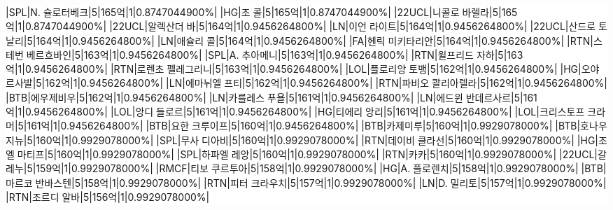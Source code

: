 |SPL|N. 슐로터베크|5|165억|1|0.8747044900%|
|HG|조 콜|5|165억|1|0.8747044900%|
|22UCL|니콜로 바렐라|5|165억|1|0.8747044900%|
|22UCL|알렉산더 바|5|164억|1|0.9456264800%|
|LN|이언 라이트|5|164억|1|0.9456264800%|
|22UCL|산드로 토날리|5|164억|1|0.9456264800%|
|LN|애슐리 콜|5|164억|1|0.9456264800%|
|FA|헨릭 미키타리안|5|164억|1|0.9456264800%|
|RTN|스테번 베르흐바인|5|163억|1|0.9456264800%|
|SPL|A. 추아메니|5|163억|1|0.9456264800%|
|RTN|윌프리드 자하|5|163억|1|0.9456264800%|
|RTN|로렌초 펠레그리니|5|163억|1|0.9456264800%|
|LOL|플로리앙 토뱅|5|162억|1|0.9456264800%|
|HG|오야르사발|5|162억|1|0.9456264800%|
|LN|에마뉘엘 프티|5|162억|1|0.9456264800%|
|RTN|파비오 콸리아렐라|5|162억|1|0.9456264800%|
|BTB|에우제비우|5|162억|1|0.9456264800%|
|LN|카를레스 푸욜|5|161억|1|0.9456264800%|
|LN|에드윈 반데르사르|5|161억|1|0.9456264800%|
|LOL|앙디 들로르|5|161억|1|0.9456264800%|
|HG|티에리 앙리|5|161억|1|0.9456264800%|
|LOL|크리스토프 크라머|5|161억|1|0.9456264800%|
|BTB|요한 크루이프|5|160억|1|0.9456264800%|
|BTB|카제미루|5|160억|1|0.9929078000%|
|BTB|호나우지뉴|5|160억|1|0.9929078000%|
|SPL|무사 디아비|5|160억|1|0.9929078000%|
|RTN|데이비 클라선|5|160억|1|0.9929078000%|
|HG|조엘 마티프|5|160억|1|0.9929078000%|
|SPL|하파엘 레앙|5|160억|1|0.9929078000%|
|RTN|카카|5|160억|1|0.9929078000%|
|22UCL|갈레누|5|159억|1|0.9929078000%|
|RMCF|티보 쿠르투아|5|158억|1|0.9929078000%|
|HG|A. 플로렌치|5|158억|1|0.9929078000%|
|BTB|마르코 반바스텐|5|158억|1|0.9929078000%|
|RTN|피터 크라우치|5|157억|1|0.9929078000%|
|LN|D. 밀리토|5|157억|1|0.9929078000%|
|RTN|조르디 알바|5|156억|1|0.9929078000%|